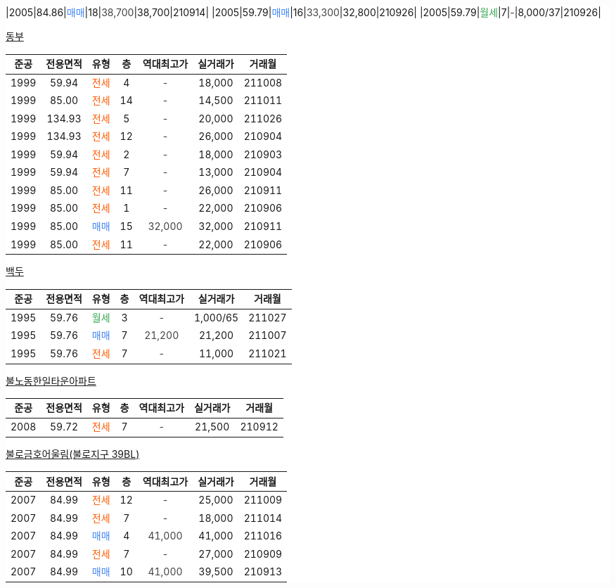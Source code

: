 |2005|84.86|<span style="color:#4285f3">매매</span>|18|<span style="color:#444444">38,700</span>|38,700|210914|
|2005|59.79|<span style="color:#4285f3">매매</span>|16|<span style="color:#444444">33,300</span>|32,800|210926|
|2005|59.79|<span style="color:#34a853">월세</span>|7|<span style="color:#444444">-</span>|8,000/37|210926|

[동부](https://search.naver.com/search.naver?query=%EC%9D%B8%EC%B2%9C%EA%B4%91%EC%97%AD%EC%8B%9C+%EC%84%9C%EA%B5%AC+%EB%B6%88%EB%A1%9C%EB%8F%99+%EB%8F%99%EB%B6%80)

|준공|전용면적|유형|층|역대최고가|실거래가|거래월|
|:---:|:---:|:---:|:---:|:---:|:---:|:---:|
|1999|59.94|<span style="color:#ff5a00">전세</span>|4|<span style="color:#444444">-</span>|18,000|211008|
|1999|85.00|<span style="color:#ff5a00">전세</span>|14|<span style="color:#444444">-</span>|14,500|211011|
|1999|134.93|<span style="color:#ff5a00">전세</span>|5|<span style="color:#444444">-</span>|20,000|211026|
|1999|134.93|<span style="color:#ff5a00">전세</span>|12|<span style="color:#444444">-</span>|26,000|210904|
|1999|59.94|<span style="color:#ff5a00">전세</span>|2|<span style="color:#444444">-</span>|18,000|210903|
|1999|59.94|<span style="color:#ff5a00">전세</span>|7|<span style="color:#444444">-</span>|13,000|210904|
|1999|85.00|<span style="color:#ff5a00">전세</span>|11|<span style="color:#444444">-</span>|26,000|210911|
|1999|85.00|<span style="color:#ff5a00">전세</span>|1|<span style="color:#444444">-</span>|22,000|210906|
|1999|85.00|<span style="color:#4285f3">매매</span>|15|<span style="color:#444444">32,000</span>|32,000|210911|
|1999|85.00|<span style="color:#ff5a00">전세</span>|11|<span style="color:#444444">-</span>|22,000|210906|

[백두](https://search.naver.com/search.naver?query=%EC%9D%B8%EC%B2%9C%EA%B4%91%EC%97%AD%EC%8B%9C+%EC%84%9C%EA%B5%AC+%EB%B6%88%EB%A1%9C%EB%8F%99+%EB%B0%B1%EB%91%90)

|준공|전용면적|유형|층|역대최고가|실거래가|거래월|
|:---:|:---:|:---:|:---:|:---:|:---:|:---:|
|1995|59.76|<span style="color:#34a853">월세</span>|3|<span style="color:#444444">-</span>|1,000/65|211027|
|1995|59.76|<span style="color:#4285f3">매매</span>|7|<span style="color:#444444">21,200</span>|21,200|211007|
|1995|59.76|<span style="color:#ff5a00">전세</span>|7|<span style="color:#444444">-</span>|11,000|211021|

[불노동한일타운아파트](https://search.naver.com/search.naver?query=%EC%9D%B8%EC%B2%9C%EA%B4%91%EC%97%AD%EC%8B%9C+%EC%84%9C%EA%B5%AC+%EB%B6%88%EB%A1%9C%EB%8F%99+%EB%B6%88%EB%85%B8%EB%8F%99%ED%95%9C%EC%9D%BC%ED%83%80%EC%9A%B4%EC%95%84%ED%8C%8C%ED%8A%B8)

|준공|전용면적|유형|층|역대최고가|실거래가|거래월|
|:---:|:---:|:---:|:---:|:---:|:---:|:---:|
|2008|59.72|<span style="color:#ff5a00">전세</span>|7|<span style="color:#444444">-</span>|21,500|210912|

[불로금호어울림(불로지구 39BL)](https://search.naver.com/search.naver?query=%EC%9D%B8%EC%B2%9C%EA%B4%91%EC%97%AD%EC%8B%9C+%EC%84%9C%EA%B5%AC+%EB%B6%88%EB%A1%9C%EB%8F%99+%EB%B6%88%EB%A1%9C%EA%B8%88%ED%98%B8%EC%96%B4%EC%9A%B8%EB%A6%BC%28%EB%B6%88%EB%A1%9C%EC%A7%80%EA%B5%AC+39BL%29)

|준공|전용면적|유형|층|역대최고가|실거래가|거래월|
|:---:|:---:|:---:|:---:|:---:|:---:|:---:|
|2007|84.99|<span style="color:#ff5a00">전세</span>|12|<span style="color:#444444">-</span>|25,000|211009|
|2007|84.99|<span style="color:#ff5a00">전세</span>|7|<span style="color:#444444">-</span>|18,000|211014|
|2007|84.99|<span style="color:#4285f3">매매</span>|4|<span style="color:#444444">41,000</span>|41,000|211016|
|2007|84.99|<span style="color:#ff5a00">전세</span>|7|<span style="color:#444444">-</span>|27,000|210909|
|2007|84.99|<span style="color:#4285f3">매매</span>|10|<span style="color:#444444">41,000</span>|39,500|210913|
